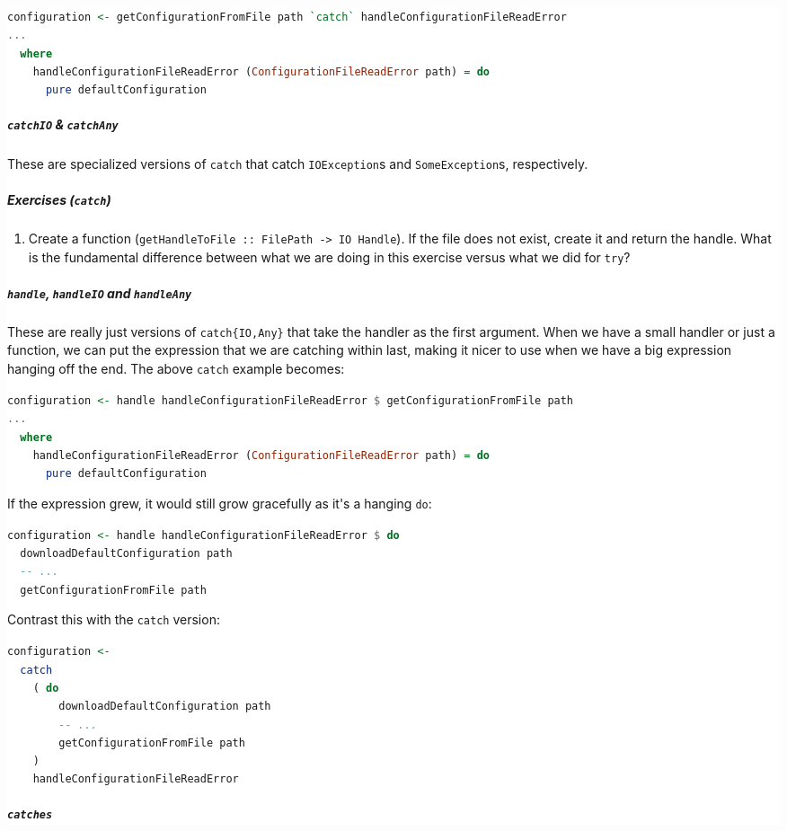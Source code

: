 ```haskell
configuration <- getConfigurationFromFile path `catch` handleConfigurationFileReadError
...
  where
    handleConfigurationFileReadError (ConfigurationFileReadError path) = do
      pure defaultConfiguration
```

##### `catchIO` & `catchAny`

These are specialized versions of `catch` that catch `IOException`s and `SomeException`s,
respectively.

##### Exercises (`catch`)

1. Create a function (`getHandleToFile :: FilePath -> IO Handle`). If the file does not exist,
   create it and return the handle. What is the fundamental difference between what we are doing in
   this exercise versus what we did for `try`?

##### `handle`, `handleIO` and `handleAny`

These are really just versions of `catch{IO,Any}` that take the handler as the first argument. When
we have a small handler or just a function, we can put the expression that we are catching within
last, making it nicer to use when we have a big expression hanging off the end. The above `catch`
example becomes:

```haskell
configuration <- handle handleConfigurationFileReadError $ getConfigurationFromFile path
...
  where
    handleConfigurationFileReadError (ConfigurationFileReadError path) = do
      pure defaultConfiguration
```

If the expression grew, it would still grow gracefully as it's a hanging `do`:

```haskell
configuration <- handle handleConfigurationFileReadError $ do
  downloadDefaultConfiguration path
  -- ...
  getConfigurationFromFile path
```

Contrast this with the `catch` version:

```haskell
configuration <-
  catch
    ( do
        downloadDefaultConfiguration path
        -- ...
        getConfigurationFromFile path
    )
    handleConfigurationFileReadError
```

##### `catches`
